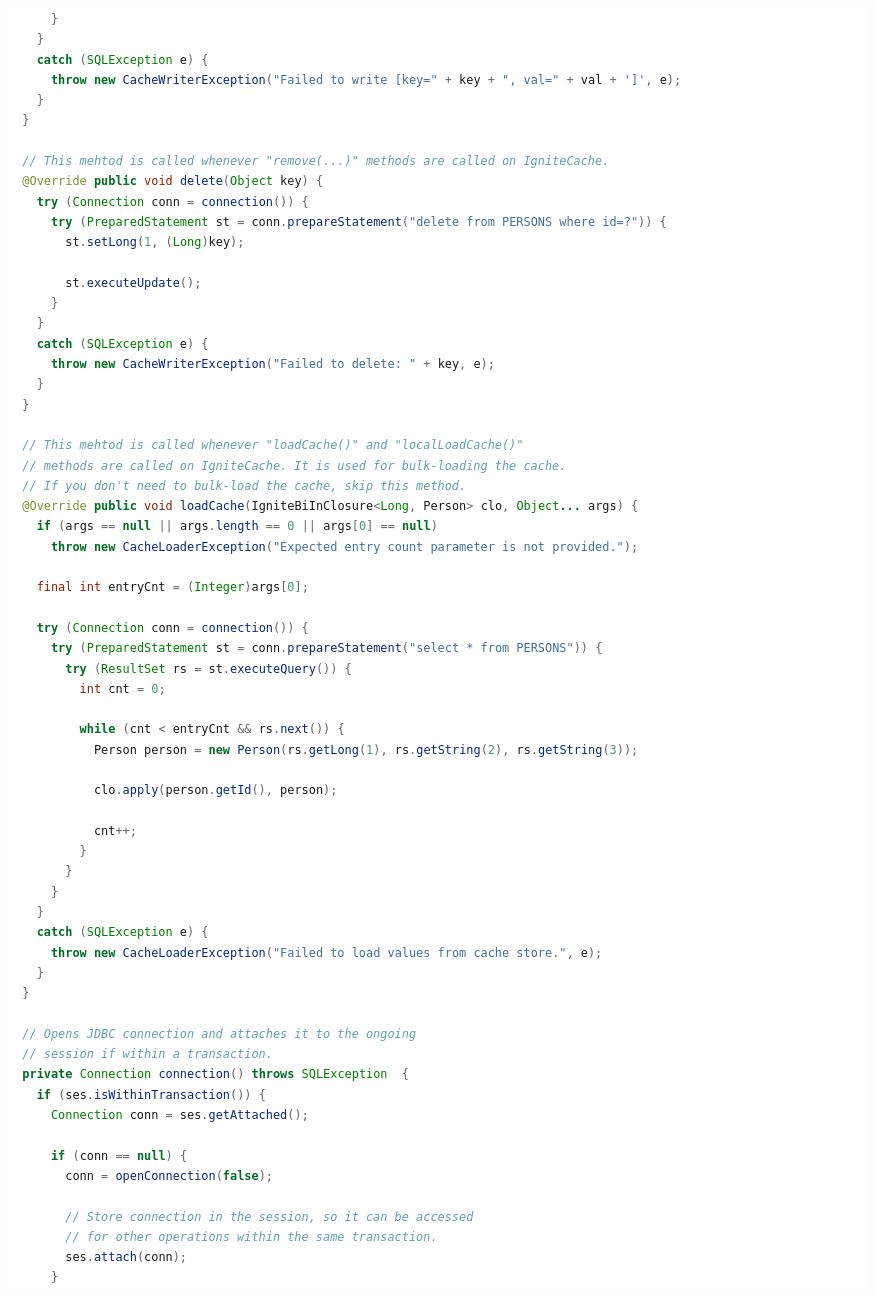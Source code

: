 ```java
      }
    }        
    catch (SQLException e) {
      throw new CacheWriterException("Failed to write [key=" + key + ", val=" + val + ']', e);
    }
  }

  // This mehtod is called whenever "remove(...)" methods are called on IgniteCache.
  @Override public void delete(Object key) {
    try (Connection conn = connection()) {
      try (PreparedStatement st = conn.prepareStatement("delete from PERSONS where id=?")) {
        st.setLong(1, (Long)key);

        st.executeUpdate();
      }
    }
    catch (SQLException e) {
      throw new CacheWriterException("Failed to delete: " + key, e);
    }
  }

  // This mehtod is called whenever "loadCache()" and "localLoadCache()"
  // methods are called on IgniteCache. It is used for bulk-loading the cache.
  // If you don't need to bulk-load the cache, skip this method.
  @Override public void loadCache(IgniteBiInClosure<Long, Person> clo, Object... args) {
    if (args == null || args.length == 0 || args[0] == null)
      throw new CacheLoaderException("Expected entry count parameter is not provided.");

    final int entryCnt = (Integer)args[0];

    try (Connection conn = connection()) {
      try (PreparedStatement st = conn.prepareStatement("select * from PERSONS")) {
        try (ResultSet rs = st.executeQuery()) {
          int cnt = 0;

          while (cnt < entryCnt && rs.next()) {
            Person person = new Person(rs.getLong(1), rs.getString(2), rs.getString(3));

            clo.apply(person.getId(), person);

            cnt++;
          }
        }
      }
    }
    catch (SQLException e) {
      throw new CacheLoaderException("Failed to load values from cache store.", e);
    }
  }

  // Opens JDBC connection and attaches it to the ongoing
  // session if within a transaction.
  private Connection connection() throws SQLException  {
    if (ses.isWithinTransaction()) {
      Connection conn = ses.getAttached();

      if (conn == null) {
        conn = openConnection(false);

        // Store connection in the session, so it can be accessed
        // for other operations within the same transaction.
        ses.attach(conn);
      }
```